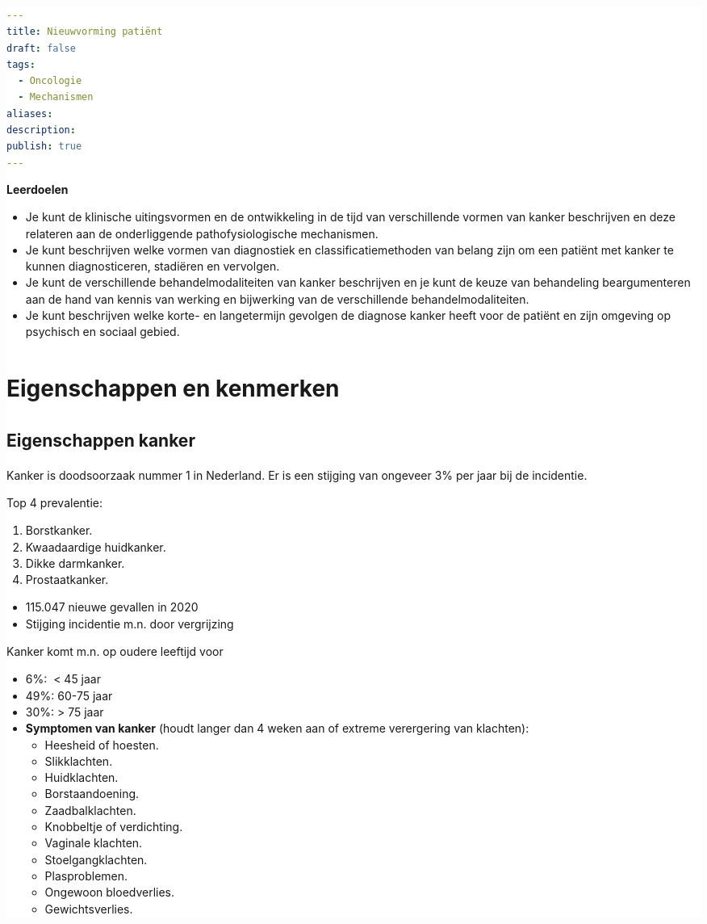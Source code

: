 ```yaml
---
title: Nieuwvorming patiënt
draft: false
tags:
  - Oncologie
  - Mechanismen
aliases: 
description: 
publish: true
---
```



**Leerdoelen**

- Je kunt de klinische uitingsvormen en de ontwikkeling in de tijd van verschillende vormen van kanker beschrijven en deze relateren aan de onderliggende pathofysiologische mechanismen.
- Je kunt beschrijven welke vormen van diagnostiek en classificatiemethoden van belang zijn om een patiënt met kanker te kunnen diagnosticeren, stadiëren en vervolgen.
- Je kunt de verschillende behandelmodaliteiten van kanker beschrijven en je kunt de keuze van behandeling beargumenteren aan de hand van kennis van werking en bijwerking van de verschillende behandelmodaliteiten.
- Je kunt beschrijven welke korte- en langetermijn gevolgen de diagnose kanker heeft voor de patiënt en zijn omgeving op psychisch en sociaal gebied.

# Eigenschappen en kenmerken

## Eigenschappen kanker

Kanker is doodsoorzaak nummer 1 in Nederland. Er is een stijging van ongeveer 3% per jaar
bij de incidentie.

Top 4 prevalentie:

1. Borstkanker.
2. Kwaadaardige huidkanker.
3. Dikke darmkanker.
4. Prostaatkanker.
- 115.047 nieuwe gevallen in 2020
- Stijging incidentie m.n. door vergrijzing

Kanker komt m.n. op oudere leeftijd voor

- 6%:  < 45 jaar
- 49%: 60-75 jaar
- 30%: > 75 jaar
- **Symptomen van kanker** (houdt langer dan 4 weken aan of extreme verergering van
klachten):
    - Heesheid of hoesten.
    - Slikklachten.
    - Huidklachten.
    - Borstaandoening.
    - Zaadbalklachten.
    - Knobbeltje of verdichting.
    - Vaginale klachten.
    - Stoelgangklachten.
    - Plasproblemen.
    - Ongewoon bloedverlies.
    - Gewichtsverlies.
